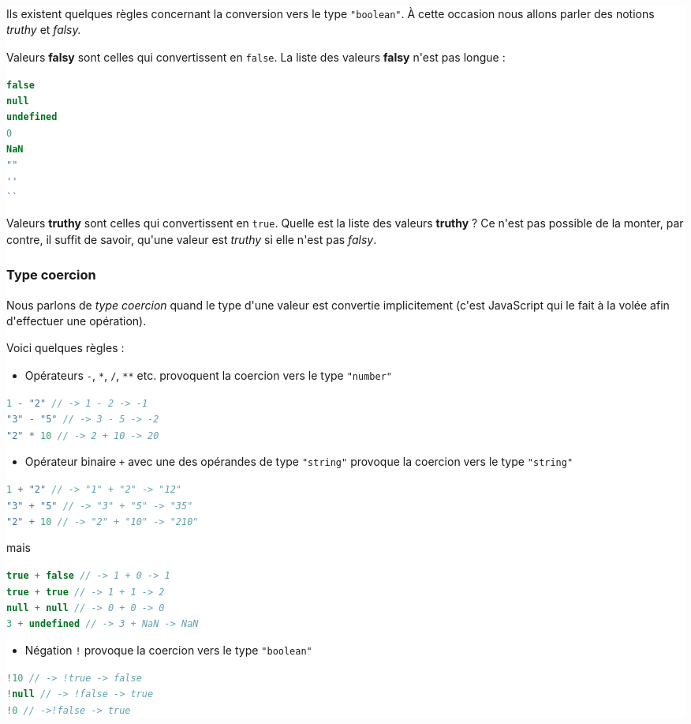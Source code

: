 Ils existent quelques règles concernant la conversion vers le type `"boolean"`. À cette occasion nous allons parler des notions *truthy* et *falsy.*

Valeurs **falsy** sont celles qui convertissent en `false`. La liste des valeurs **falsy** n'est pas longue :

```javascript
false
null
undefined
0
NaN
""
''
``
```

Valeurs **truthy** sont celles qui convertissent en `true`. Quelle est la liste des valeurs **truthy** ? Ce n'est pas possible de la monter, par contre, il suffit de savoir, qu'une valeur est *truthy* si elle n'est pas *falsy*.


### Type coercion
  
Nous parlons de *type coercion* quand le type d'une valeur est convertie implicitement (c'est JavaScript qui le fait à la volée afin d'effectuer une opération).

Voici quelques règles :

- Opérateurs `-`, `*`, `/`, `**` etc. provoquent la coercion vers le type `"number"`

```javascript
1 - "2" // -> 1 - 2 -> -1
"3" - "5" // -> 3 - 5 -> -2
"2" * 10 // -> 2 + 10 -> 20
 ```
 
 - Opérateur binaire `+` avec une des opérandes de type `"string"` provoque la coercion vers le type `"string"`
 
 ```javascript
1 + "2" // -> "1" + "2" -> "12"
"3" + "5" // -> "3" + "5" -> "35"
"2" + 10 // -> "2" + "10" -> "210"
 ```
 
 mais 
 
 ```javascript
 true + false // -> 1 + 0 -> 1
 true + true // -> 1 + 1 -> 2
 null + null // -> 0 + 0 -> 0
 3 + undefined // -> 3 + NaN -> NaN
 ```
 
 - Négation `!` provoque la coercion vers le type `"boolean"`
 
 ```javascript
 !10 // -> !true -> false
 !null // -> !false -> true
 !0 // ->!false -> true
 ```
 